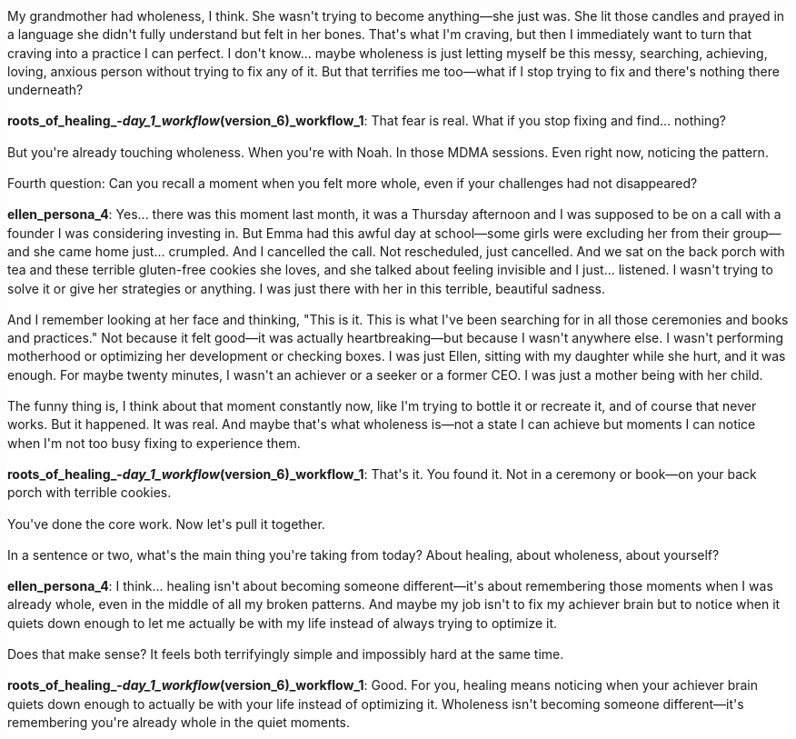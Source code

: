 My grandmother had wholeness, I think. She wasn't trying to become anything—she just was. She lit those candles and prayed in a language she didn't fully understand but felt in her bones. That's what I'm craving, but then I immediately want to turn that craving into a practice I can perfect. I don't know... maybe wholeness is just letting myself be this messy, searching, achieving, loving, anxious person without trying to fix any of it. But that terrifies me too—what if I stop trying to fix and there's nothing there underneath?


**roots_of_healing_-_day_1_workflow_(version_6)_workflow_1**: That fear is real. What if you stop fixing and find... nothing?

But you're already touching wholeness. When you're with Noah. In those MDMA sessions. Even right now, noticing the pattern.

Fourth question: Can you recall a moment when you felt more whole, even if your challenges had not disappeared?


**ellen_persona_4**: Yes... there was this moment last month, it was a Thursday afternoon and I was supposed to be on a call with a founder I was considering investing in. But Emma had this awful day at school—some girls were excluding her from their group—and she came home just... crumpled. And I cancelled the call. Not rescheduled, just cancelled. And we sat on the back porch with tea and these terrible gluten-free cookies she loves, and she talked about feeling invisible and I just... listened. I wasn't trying to solve it or give her strategies or anything. I was just there with her in this terrible, beautiful sadness.

And I remember looking at her face and thinking, "This is it. This is what I've been searching for in all those ceremonies and books and practices." Not because it felt good—it was actually heartbreaking—but because I wasn't anywhere else. I wasn't performing motherhood or optimizing her development or checking boxes. I was just Ellen, sitting with my daughter while she hurt, and it was enough. For maybe twenty minutes, I wasn't an achiever or a seeker or a former CEO. I was just a mother being with her child.

The funny thing is, I think about that moment constantly now, like I'm trying to bottle it or recreate it, and of course that never works. But it happened. It was real. And maybe that's what wholeness is—not a state I can achieve but moments I can notice when I'm not too busy fixing to experience them.


**roots_of_healing_-_day_1_workflow_(version_6)_workflow_1**: That's it. You found it. Not in a ceremony or book—on your back porch with terrible cookies.

You've done the core work. Now let's pull it together.

In a sentence or two, what's the main thing you're taking from today? About healing, about wholeness, about yourself?


**ellen_persona_4**: I think... healing isn't about becoming someone different—it's about remembering those moments when I was already whole, even in the middle of all my broken patterns. And maybe my job isn't to fix my achiever brain but to notice when it quiets down enough to let me actually be with my life instead of always trying to optimize it.

Does that make sense? It feels both terrifyingly simple and impossibly hard at the same time.


**roots_of_healing_-_day_1_workflow_(version_6)_workflow_1**: Good. For you, healing means noticing when your achiever brain quiets down enough to actually be with your life instead of optimizing it. Wholeness isn't becoming someone different—it's remembering you're already whole in the quiet moments.
